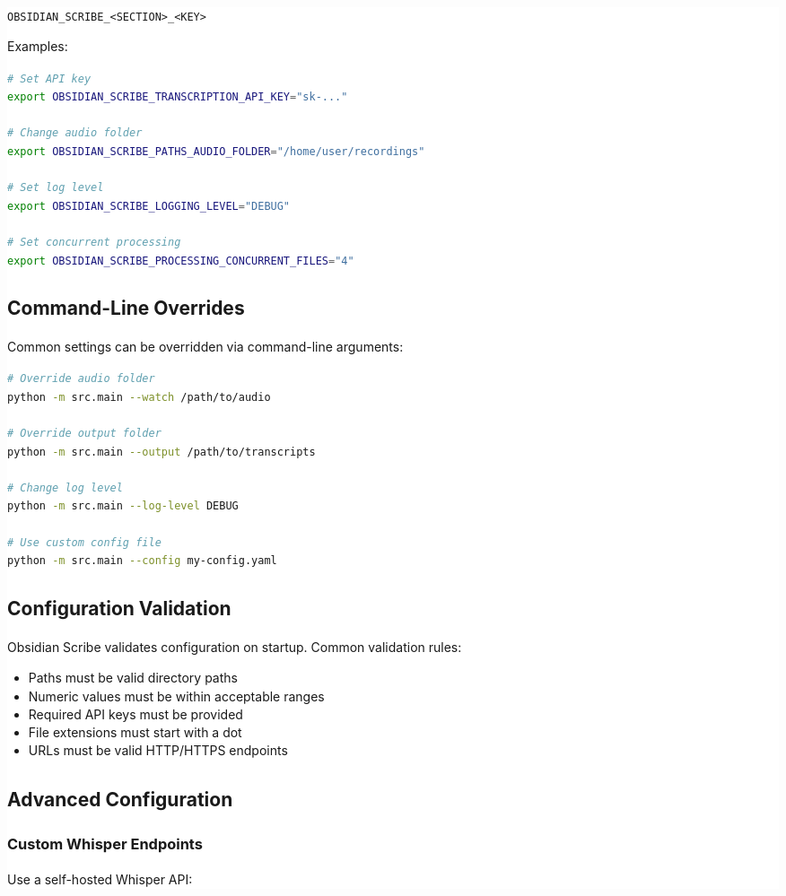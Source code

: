 ```text
OBSIDIAN_SCRIBE_<SECTION>_<KEY>
```

Examples:

```bash
# Set API key
export OBSIDIAN_SCRIBE_TRANSCRIPTION_API_KEY="sk-..."

# Change audio folder
export OBSIDIAN_SCRIBE_PATHS_AUDIO_FOLDER="/home/user/recordings"

# Set log level
export OBSIDIAN_SCRIBE_LOGGING_LEVEL="DEBUG"

# Set concurrent processing
export OBSIDIAN_SCRIBE_PROCESSING_CONCURRENT_FILES="4"
```

## Command-Line Overrides

Common settings can be overridden via command-line arguments:

```bash
# Override audio folder
python -m src.main --watch /path/to/audio

# Override output folder
python -m src.main --output /path/to/transcripts

# Change log level
python -m src.main --log-level DEBUG

# Use custom config file
python -m src.main --config my-config.yaml
```

## Configuration Validation

Obsidian Scribe validates configuration on startup. Common validation rules:

- Paths must be valid directory paths
- Numeric values must be within acceptable ranges
- Required API keys must be provided
- File extensions must start with a dot
- URLs must be valid HTTP/HTTPS endpoints

## Advanced Configuration

### Custom Whisper Endpoints

Use a self-hosted Whisper API:
